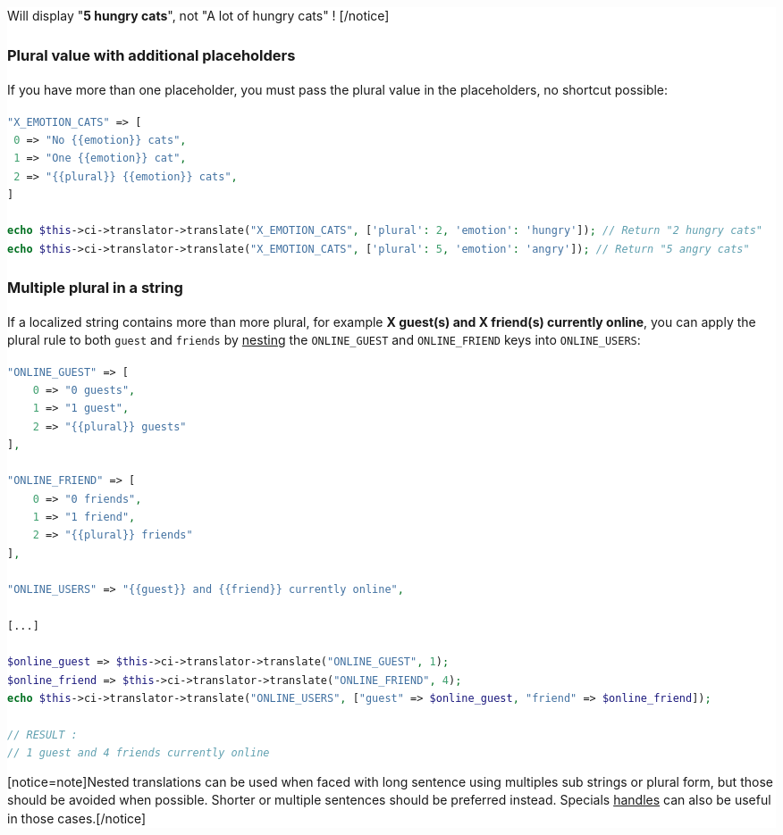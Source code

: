 Will display "**5 hungry cats**", not "A lot of hungry cats" !
[/notice]

### Plural value with additional placeholders
If you have more than one placeholder, you must pass the plural value in the placeholders, no shortcut possible:

```php
"X_EMOTION_CATS" => [
 0 => "No {{emotion}} cats",
 1 => "One {{emotion}} cat",
 2 => "{{plural}} {{emotion}} cats",
]

echo $this->ci->translator->translate("X_EMOTION_CATS", ['plural': 2, 'emotion': 'hungry']); // Return "2 hungry cats"
echo $this->ci->translator->translate("X_EMOTION_CATS", ['plural': 5, 'emotion': 'angry']); // Return "5 angry cats"
```

### Multiple plural in a string
If a localized string contains more than more plural, for example **X guest(s) and X friend(s) currently online**, you can apply the plural rule to both `guest` and `friends` by [nesting](#nested-keys) the `ONLINE_GUEST` and `ONLINE_FRIEND` keys into `ONLINE_USERS`:

```php
"ONLINE_GUEST" => [
	0 => "0 guests",
	1 => "1 guest",
	2 => "{{plural}} guests"
],

"ONLINE_FRIEND" => [
	0 => "0 friends",
	1 => "1 friend",
	2 => "{{plural}} friends"
],

"ONLINE_USERS" => "{{guest}} and {{friend}} currently online",

[...]

$online_guest => $this->ci->translator->translate("ONLINE_GUEST", 1);
$online_friend => $this->ci->translator->translate("ONLINE_FRIEND", 4);
echo $this->ci->translator->translate("ONLINE_USERS", ["guest" => $online_guest, "friend" => $online_friend]);

// RESULT :
// 1 guest and 4 friends currently online
```

[notice=note]Nested translations can be used when faced with long sentence using multiples sub strings or plural form, but those should be avoided when possible. Shorter or multiple sentences should be preferred instead. Specials [handles](#the-placeholder) can also be useful in those cases.[/notice]
